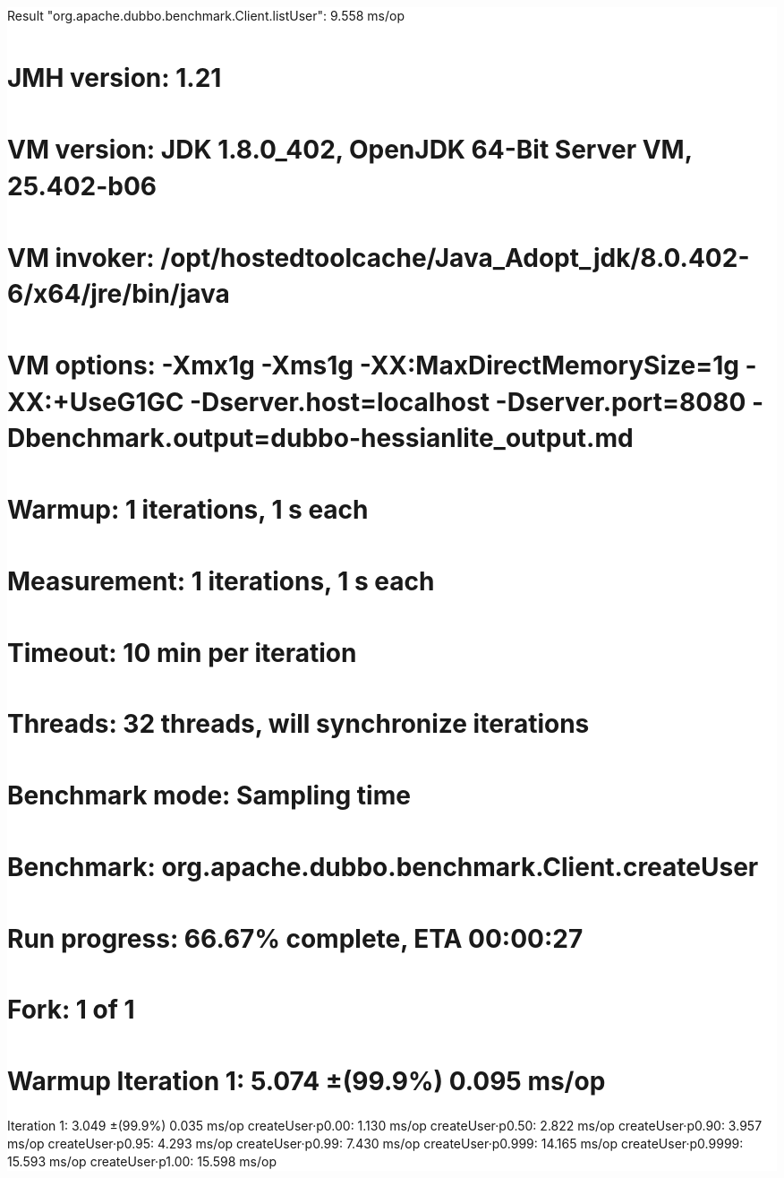 
Result "org.apache.dubbo.benchmark.Client.listUser":
  9.558 ms/op


# JMH version: 1.21
# VM version: JDK 1.8.0_402, OpenJDK 64-Bit Server VM, 25.402-b06
# VM invoker: /opt/hostedtoolcache/Java_Adopt_jdk/8.0.402-6/x64/jre/bin/java
# VM options: -Xmx1g -Xms1g -XX:MaxDirectMemorySize=1g -XX:+UseG1GC -Dserver.host=localhost -Dserver.port=8080 -Dbenchmark.output=dubbo-hessianlite_output.md
# Warmup: 1 iterations, 1 s each
# Measurement: 1 iterations, 1 s each
# Timeout: 10 min per iteration
# Threads: 32 threads, will synchronize iterations
# Benchmark mode: Sampling time
# Benchmark: org.apache.dubbo.benchmark.Client.createUser

# Run progress: 66.67% complete, ETA 00:00:27
# Fork: 1 of 1
# Warmup Iteration   1: 5.074 ±(99.9%) 0.095 ms/op
Iteration   1: 3.049 ±(99.9%) 0.035 ms/op
                 createUser·p0.00:   1.130 ms/op
                 createUser·p0.50:   2.822 ms/op
                 createUser·p0.90:   3.957 ms/op
                 createUser·p0.95:   4.293 ms/op
                 createUser·p0.99:   7.430 ms/op
                 createUser·p0.999:  14.165 ms/op
                 createUser·p0.9999: 15.593 ms/op
                 createUser·p1.00:   15.598 ms/op
